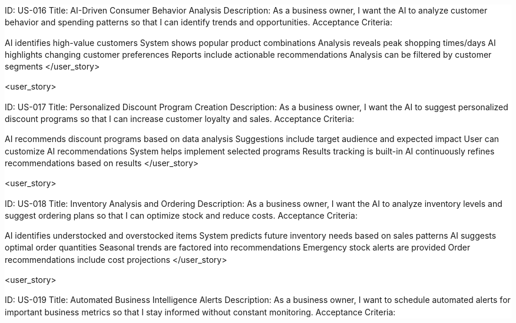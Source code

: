 ID: US-016
Title: AI-Driven Consumer Behavior Analysis
Description: As a business owner, I want the AI to analyze customer behavior and spending patterns so that I can identify trends and opportunities.
Acceptance Criteria:

AI identifies high-value customers
System shows popular product combinations
Analysis reveals peak shopping times/days
AI highlights changing customer preferences
Reports include actionable recommendations
Analysis can be filtered by customer segments
</user_story>



<user_story>

ID: US-017
Title: Personalized Discount Program Creation
Description: As a business owner, I want the AI to suggest personalized discount programs so that I can increase customer loyalty and sales.
Acceptance Criteria:

AI recommends discount programs based on data analysis
Suggestions include target audience and expected impact
User can customize AI recommendations
System helps implement selected programs
Results tracking is built-in
AI continuously refines recommendations based on results
</user_story>



<user_story>

ID: US-018
Title: Inventory Analysis and Ordering
Description: As a business owner, I want the AI to analyze inventory levels and suggest ordering plans so that I can optimize stock and reduce costs.
Acceptance Criteria:

AI identifies understocked and overstocked items
System predicts future inventory needs based on sales patterns
AI suggests optimal order quantities
Seasonal trends are factored into recommendations
Emergency stock alerts are provided
Order recommendations include cost projections
</user_story>



<user_story>

ID: US-019
Title: Automated Business Intelligence Alerts
Description: As a business owner, I want to schedule automated alerts for important business metrics so that I stay informed without constant monitoring.
Acceptance Criteria:
